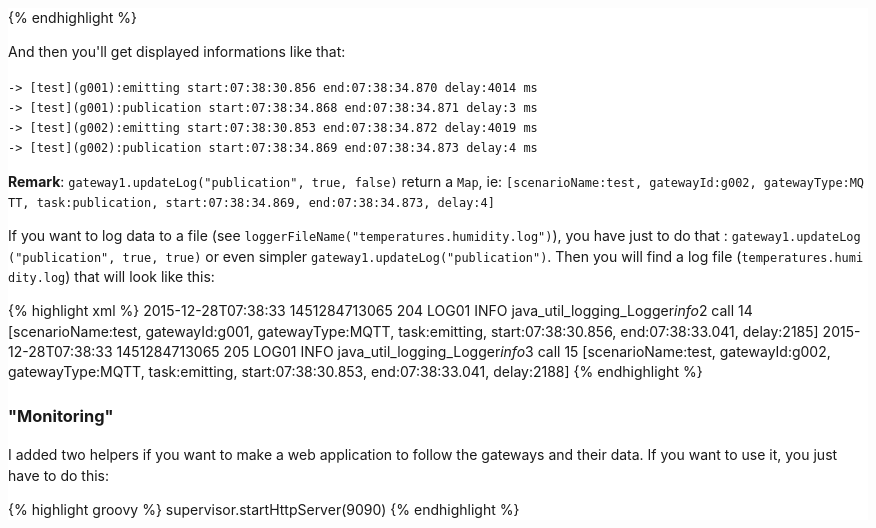 {% endhighlight %}

And then you'll get displayed informations like that:

    -> [test](g001):emitting start:07:38:30.856 end:07:38:34.870 delay:4014 ms
    -> [test](g001):publication start:07:38:34.868 end:07:38:34.871 delay:3 ms
    -> [test](g002):emitting start:07:38:30.853 end:07:38:34.872 delay:4019 ms
    -> [test](g002):publication start:07:38:34.869 end:07:38:34.873 delay:4 ms

**Remark**: `gateway1.updateLog("publication", true, false)` return a `Map`,  ie: `[scenarioName:test, gatewayId:g002, gatewayType:MQTT, task:publication, start:07:38:34.869, end:07:38:34.873, delay:4]
`

If you want to log data to a file (see `loggerFileName("temperatures.humidity.log")`), you have just to do that : `gateway1.updateLog("publication", true, true)` or even simpler `gateway1.updateLog("publication")`. Then you will find a log file (`temperatures.humidity.log`) that will look like this:

{% highlight xml %}
<record>
  <date>2015-12-28T07:38:33</date>
  <millis>1451284713065</millis>
  <sequence>204</sequence>
  <logger>LOG01</logger>
  <level>INFO</level>
  <class>java_util_logging_Logger$info$2</class>
  <method>call</method>
  <thread>14</thread>
  <message>[scenarioName:test, gatewayId:g001, gatewayType:MQTT, task:emitting, start:07:38:30.856, end:07:38:33.041, delay:2185]</message>
</record>
<record>
  <date>2015-12-28T07:38:33</date>
  <millis>1451284713065</millis>
  <sequence>205</sequence>
  <logger>LOG01</logger>
  <level>INFO</level>
  <class>java_util_logging_Logger$info$3</class>
  <method>call</method>
  <thread>15</thread>
  <message>[scenarioName:test, gatewayId:g002, gatewayType:MQTT, task:emitting, start:07:38:30.853, end:07:38:33.041, delay:2188]</message>
</record>
{% endhighlight %}

### "Monitoring"

I added two helpers if you want to make a web application to follow the gateways and their data. If you want to use it, you just have to do this:

{% highlight groovy %}
supervisor.startHttpServer(9090)
{% endhighlight %}
